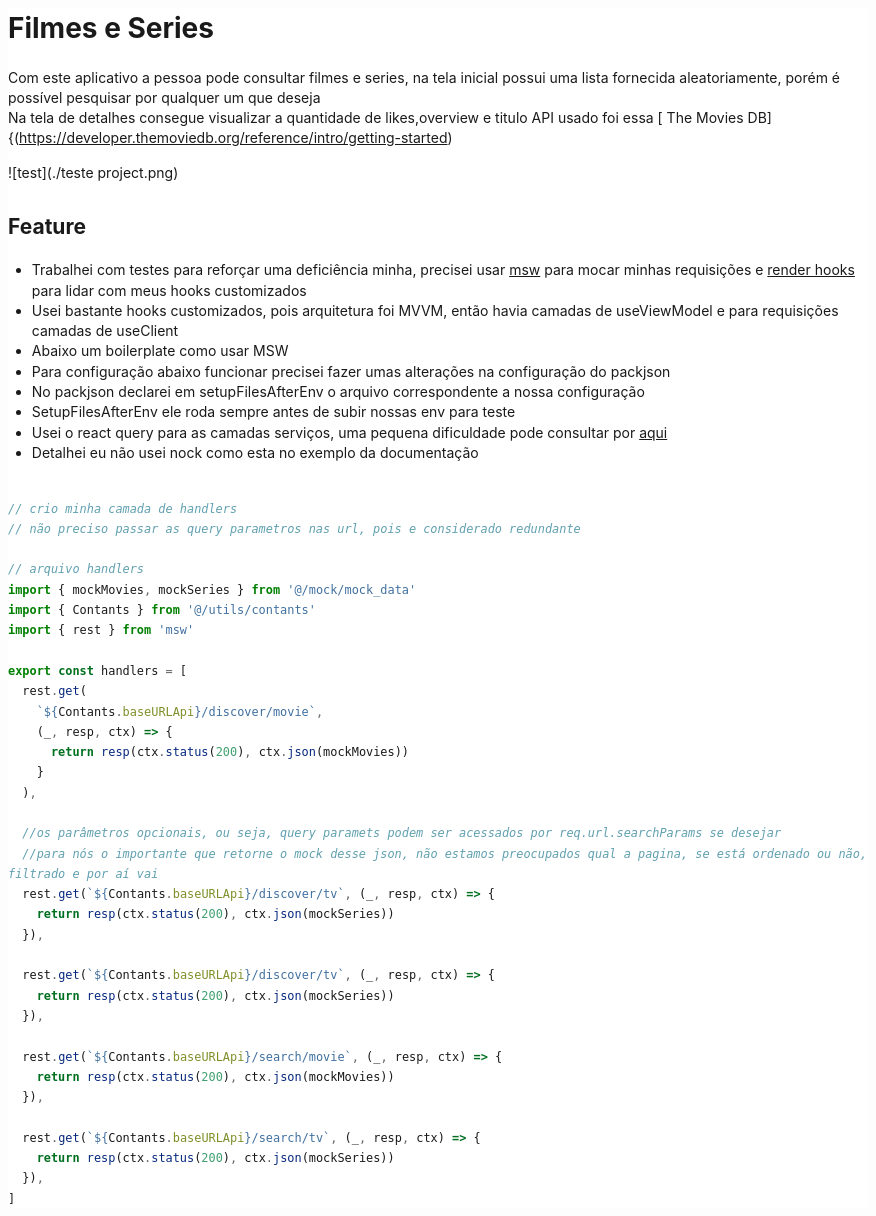 # Filmes e Series
Com este aplicativo a pessoa pode consultar filmes e series, na tela inicial possui uma lista fornecida aleatoriamente, porém é possível pesquisar por qualquer um que deseja</br>
Na tela de detalhes consegue visualizar a quantidade de likes,overview e titulo
API  usado foi essa [ The Movies DB]{(https://developer.themoviedb.org/reference/intro/getting-started)



![test](./teste project.png)
## Feature
- Trabalhei com testes para reforçar uma deficiência minha, precisei usar [msw](https://mswjs.io/docs/) para mocar minhas requisições e [render hooks](https://react-hooks-testing-library.com/reference/api) para lidar com meus hooks customizados
- Usei bastante hooks customizados, pois arquitetura foi MVVM, então havia camadas de useViewModel e para requisições camadas de useClient
- Abaixo um boilerplate como usar MSW
- Para configuração abaixo funcionar precisei fazer umas alterações na configuração do packjson 
- No packjson declarei em setupFilesAfterEnv o arquivo correspondente a nossa configuração
- SetupFilesAfterEnv ele roda sempre antes de subir nossas env para teste
- Usei o react query para as camadas serviços, uma pequena dificuldade pode consultar por [aqui](//https://tanstack.com/query/v4/docs/react/guides/testing)
- Detalhei eu não usei nock como esta no exemplo da documentação

```typescript

// crio minha camada de handlers
// não preciso passar as query parametros nas url, pois e considerado redundante

// arquivo handlers
import { mockMovies, mockSeries } from '@/mock/mock_data'
import { Contants } from '@/utils/contants'
import { rest } from 'msw'

export const handlers = [
  rest.get(
    `${Contants.baseURLApi}/discover/movie`,
    (_, resp, ctx) => {
      return resp(ctx.status(200), ctx.json(mockMovies))
    }
  ),

  //os parâmetros opcionais, ou seja, query paramets podem ser acessados por req.url.searchParams se desejar
  //para nós o importante que retorne o mock desse json, não estamos preocupados qual a pagina, se está ordenado ou não, filtrado e por aí vai
  rest.get(`${Contants.baseURLApi}/discover/tv`, (_, resp, ctx) => {
    return resp(ctx.status(200), ctx.json(mockSeries))
  }),

  rest.get(`${Contants.baseURLApi}/discover/tv`, (_, resp, ctx) => {
    return resp(ctx.status(200), ctx.json(mockSeries))
  }),

  rest.get(`${Contants.baseURLApi}/search/movie`, (_, resp, ctx) => {
    return resp(ctx.status(200), ctx.json(mockMovies))
  }),

  rest.get(`${Contants.baseURLApi}/search/tv`, (_, resp, ctx) => {
    return resp(ctx.status(200), ctx.json(mockSeries))
  }),
]
```